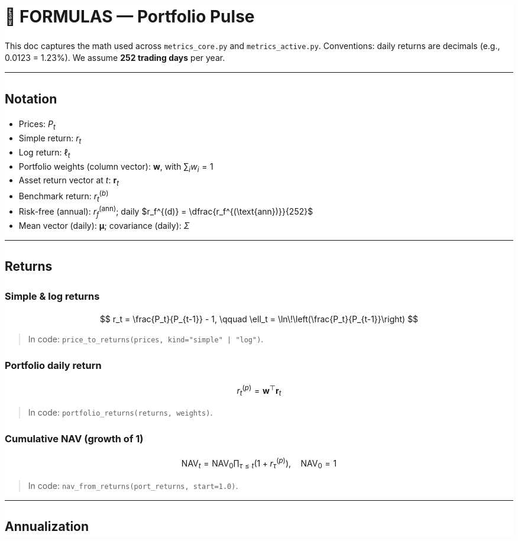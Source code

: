 # 📘 FORMULAS — Portfolio Pulse

This doc captures the math used across `metrics_core.py` and `metrics_active.py`.
Conventions: daily returns are decimals (e.g., 0.0123 = 1.23%). We assume **252 trading days** per year.

---

## Notation

* Prices: $P_t$
* Simple return: $r_t$
* Log return: $\ell_t$
* Portfolio weights (column vector): $\mathbf{w}$, with $\sum_i w_i = 1$
* Asset return vector at $t$: $\mathbf{r}_t$
* Benchmark return: $r_t^{(b)}$
* Risk-free (annual): $r_f^{(\text{ann})}$; daily $r_f^{(d)} = \dfrac{r_f^{(\text{ann})}}{252}$
* Mean vector (daily): $\boldsymbol{\mu}$; covariance (daily): $\Sigma$

---

## Returns

### Simple & log returns

$$
r_t = \frac{P_t}{P_{t-1}} - 1, \qquad
\ell_t = \ln\!\left(\frac{P_t}{P_{t-1}}\right)
$$

> In code: `price_to_returns(prices, kind="simple" | "log")`.

### Portfolio daily return

$$
r^{(p)}_t = \mathbf{w}^\top \mathbf{r}_t
$$

> In code: `portfolio_returns(returns, weights)`.

### Cumulative NAV (growth of 1)

$$
\text{NAV}_t = \text{NAV}_0 \prod_{\tau \le t} (1 + r^{(p)}_\tau), \quad \text{NAV}_0=1
$$

> In code: `nav_from_returns(port_returns, start=1.0)`.

---

## Annualization
